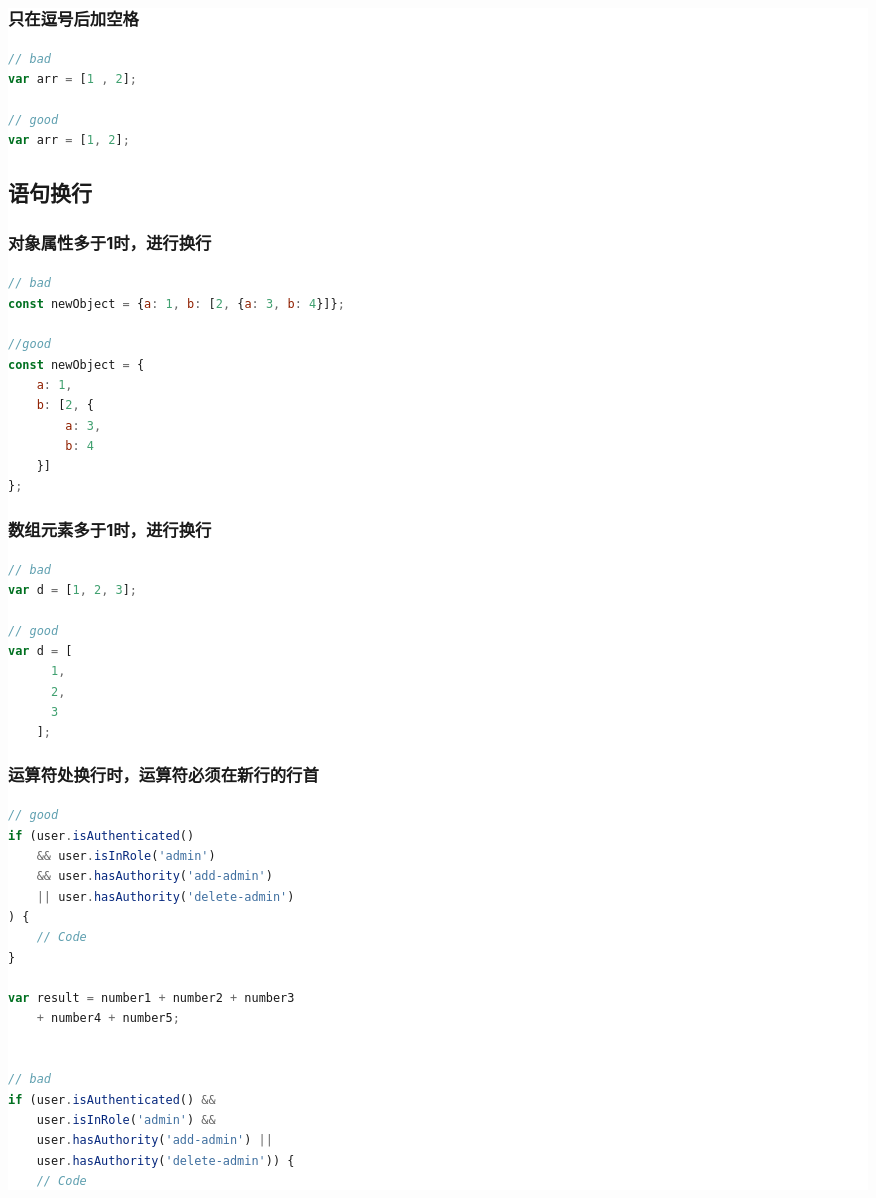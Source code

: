 ### 只在逗号后加空格

```js
// bad
var arr = [1 , 2];

// good
var arr = [1, 2];
```

## 语句换行

### 对象属性多于1时，进行换行

```js
// bad
const newObject = {a: 1, b: [2, {a: 3, b: 4}]};

//good
const newObject = {
    a: 1,
    b: [2, {
        a: 3,
        b: 4
    }]
};
```

### 数组元素多于1时，进行换行

```js
// bad
var d = [1, 2, 3];

// good
var d = [
      1,
      2,
      3
    ];
```

### 运算符处换行时，运算符必须在新行的行首


```js
// good
if (user.isAuthenticated()
    && user.isInRole('admin')
    && user.hasAuthority('add-admin')
    || user.hasAuthority('delete-admin')
) {
    // Code
}

var result = number1 + number2 + number3
    + number4 + number5;


// bad
if (user.isAuthenticated() &&
    user.isInRole('admin') &&
    user.hasAuthority('add-admin') ||
    user.hasAuthority('delete-admin')) {
    // Code
```